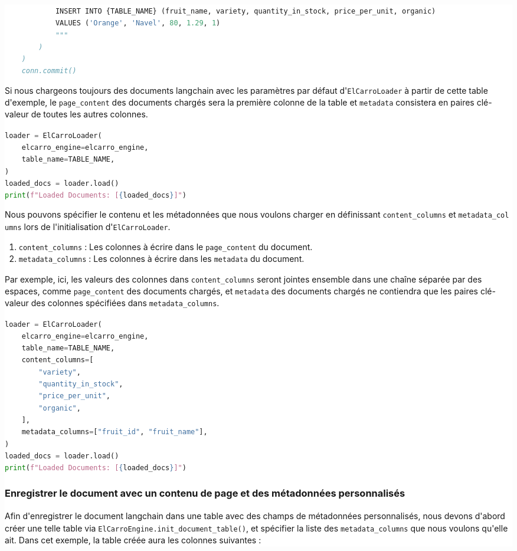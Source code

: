 ```python
            INSERT INTO {TABLE_NAME} (fruit_name, variety, quantity_in_stock, price_per_unit, organic)
            VALUES ('Orange', 'Navel', 80, 1.29, 1)
            """
        )
    )
    conn.commit()
```

Si nous chargeons toujours des documents langchain avec les paramètres par défaut d'`ElCarroLoader` à partir de cette table d'exemple, le `page_content` des documents chargés sera la première colonne de la table et `metadata` consistera en paires clé-valeur de toutes les autres colonnes.

```python
loader = ElCarroLoader(
    elcarro_engine=elcarro_engine,
    table_name=TABLE_NAME,
)
loaded_docs = loader.load()
print(f"Loaded Documents: [{loaded_docs}]")
```

Nous pouvons spécifier le contenu et les métadonnées que nous voulons charger en définissant `content_columns` et `metadata_columns` lors de l'initialisation d'`ElCarroLoader`.

1. `content_columns` : Les colonnes à écrire dans le `page_content` du document.
2. `metadata_columns` : Les colonnes à écrire dans les `metadata` du document.

Par exemple, ici, les valeurs des colonnes dans `content_columns` seront jointes ensemble dans une chaîne séparée par des espaces, comme `page_content` des documents chargés, et `metadata` des documents chargés ne contiendra que les paires clé-valeur des colonnes spécifiées dans `metadata_columns`.

```python
loader = ElCarroLoader(
    elcarro_engine=elcarro_engine,
    table_name=TABLE_NAME,
    content_columns=[
        "variety",
        "quantity_in_stock",
        "price_per_unit",
        "organic",
    ],
    metadata_columns=["fruit_id", "fruit_name"],
)
loaded_docs = loader.load()
print(f"Loaded Documents: [{loaded_docs}]")
```

### Enregistrer le document avec un contenu de page et des métadonnées personnalisés

Afin d'enregistrer le document langchain dans une table avec des champs de métadonnées personnalisés, nous devons d'abord créer une telle table via `ElCarroEngine.init_document_table()`, et spécifier la liste des `metadata_columns` que nous voulons qu'elle ait. Dans cet exemple, la table créée aura les colonnes suivantes :

